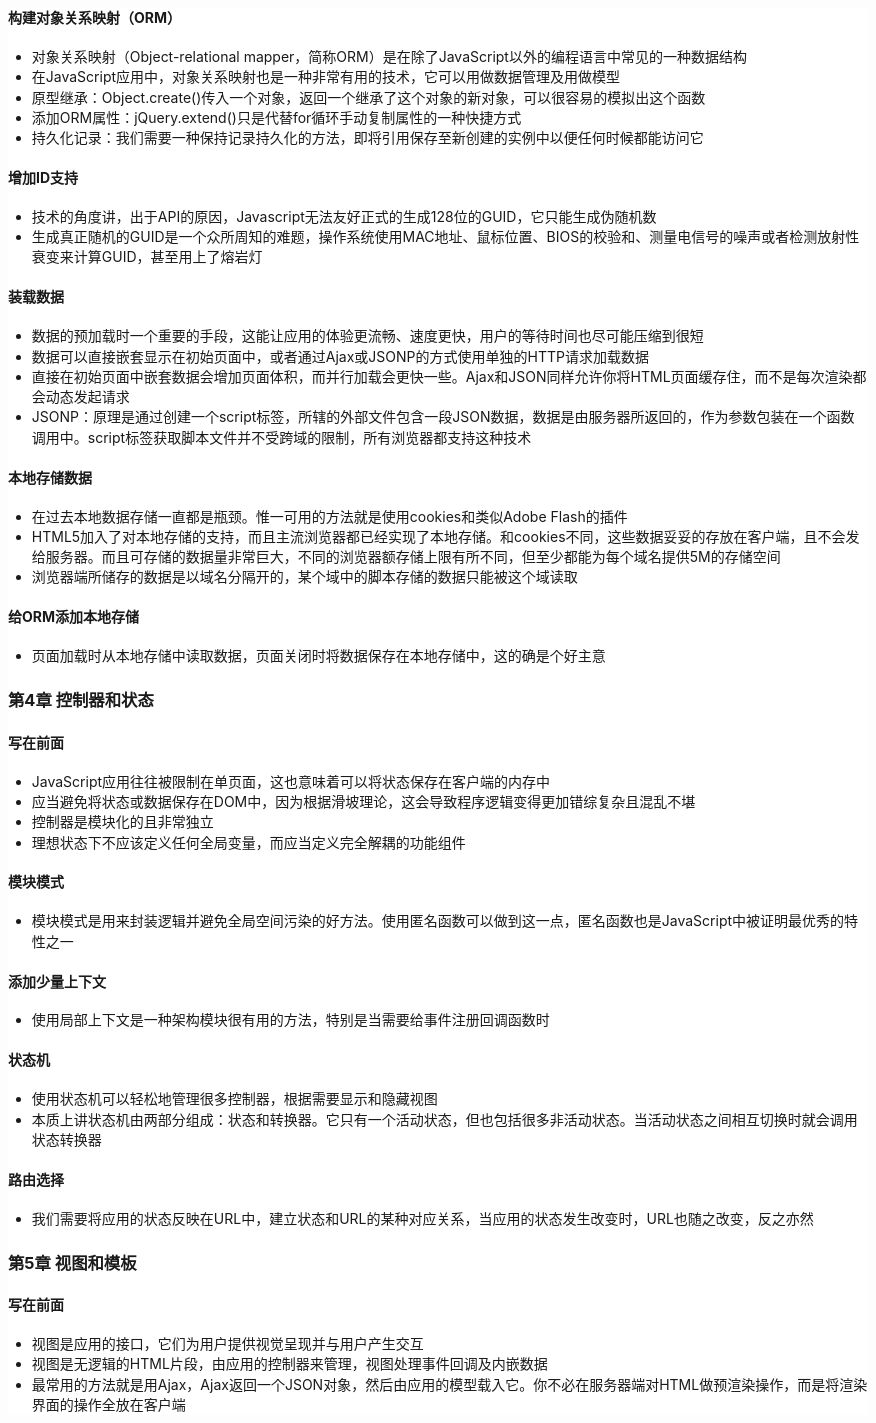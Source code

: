#### 构建对象关系映射（ORM）
- 对象关系映射（Object-relational mapper，简称ORM）是在除了JavaScript以外的编程语言中常见的一种数据结构
- 在JavaScript应用中，对象关系映射也是一种非常有用的技术，它可以用做数据管理及用做模型
- 原型继承：Object.create()传入一个对象，返回一个继承了这个对象的新对象，可以很容易的模拟出这个函数
- 添加ORM属性：jQuery.extend()只是代替for循环手动复制属性的一种快捷方式
- 持久化记录：我们需要一种保持记录持久化的方法，即将引用保存至新创建的实例中以便任何时候都能访问它

#### 增加ID支持
- 技术的角度讲，出于API的原因，Javascript无法友好正式的生成128位的GUID，它只能生成伪随机数
- 生成真正随机的GUID是一个众所周知的难题，操作系统使用MAC地址、鼠标位置、BIOS的校验和、测量电信号的噪声或者检测放射性衰变来计算GUID，甚至用上了熔岩灯

#### 装载数据
- 数据的预加载时一个重要的手段，这能让应用的体验更流畅、速度更快，用户的等待时间也尽可能压缩到很短
- 数据可以直接嵌套显示在初始页面中，或者通过Ajax或JSONP的方式使用单独的HTTP请求加载数据
- 直接在初始页面中嵌套数据会增加页面体积，而并行加载会更快一些。Ajax和JSON同样允许你将HTML页面缓存住，而不是每次渲染都会动态发起请求
- JSONP：原理是通过创建一个script标签，所辖的外部文件包含一段JSON数据，数据是由服务器所返回的，作为参数包装在一个函数调用中。script标签获取脚本文件并不受跨域的限制，所有浏览器都支持这种技术

#### 本地存储数据
- 在过去本地数据存储一直都是瓶颈。惟一可用的方法就是使用cookies和类似Adobe Flash的插件
- HTML5加入了对本地存储的支持，而且主流浏览器都已经实现了本地存储。和cookies不同，这些数据妥妥的存放在客户端，且不会发给服务器。而且可存储的数据量非常巨大，不同的浏览器额存储上限有所不同，但至少都能为每个域名提供5M的存储空间	
- 浏览器端所储存的数据是以域名分隔开的，某个域中的脚本存储的数据只能被这个域读取

#### 给ORM添加本地存储
- 页面加载时从本地存储中读取数据，页面关闭时将数据保存在本地存储中，这的确是个好主意

### 第4章 控制器和状态

#### 写在前面
- JavaScript应用往往被限制在单页面，这也意味着可以将状态保存在客户端的内存中
- 应当避免将状态或数据保存在DOM中，因为根据滑坡理论，这会导致程序逻辑变得更加错综复杂且混乱不堪
- 控制器是模块化的且非常独立
- 理想状态下不应该定义任何全局变量，而应当定义完全解耦的功能组件

#### 模块模式
- 模块模式是用来封装逻辑并避免全局空间污染的好方法。使用匿名函数可以做到这一点，匿名函数也是JavaScript中被证明最优秀的特性之一

#### 添加少量上下文
- 使用局部上下文是一种架构模块很有用的方法，特别是当需要给事件注册回调函数时

#### 状态机
- 使用状态机可以轻松地管理很多控制器，根据需要显示和隐藏视图
- 本质上讲状态机由两部分组成：状态和转换器。它只有一个活动状态，但也包括很多非活动状态。当活动状态之间相互切换时就会调用状态转换器

#### 路由选择
- 我们需要将应用的状态反映在URL中，建立状态和URL的某种对应关系，当应用的状态发生改变时，URL也随之改变，反之亦然

### 第5章 视图和模板

#### 写在前面
- 视图是应用的接口，它们为用户提供视觉呈现并与用户产生交互
- 视图是无逻辑的HTML片段，由应用的控制器来管理，视图处理事件回调及内嵌数据
- 最常用的方法就是用Ajax，Ajax返回一个JSON对象，然后由应用的模型载入它。你不必在服务器端对HTML做预渲染操作，而是将渲染界面的操作全放在客户端
